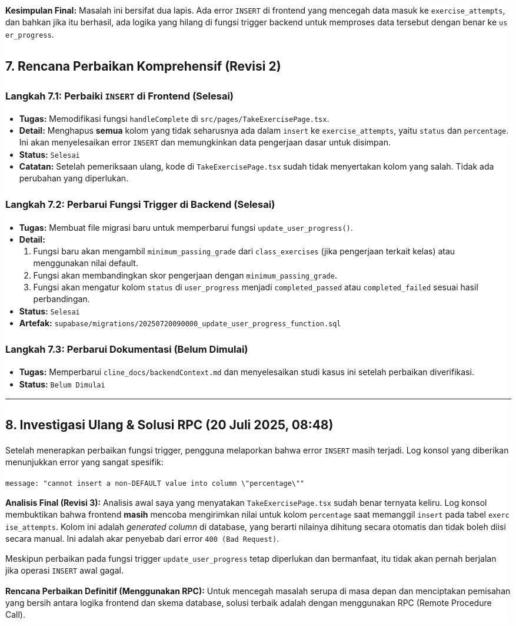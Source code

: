 **Kesimpulan Final:** Masalah ini bersifat dua lapis. Ada error `INSERT` di frontend yang mencegah data masuk ke `exercise_attempts`, dan bahkan jika itu berhasil, ada logika yang hilang di fungsi trigger backend untuk memproses data tersebut dengan benar ke `user_progress`.

## 7. Rencana Perbaikan Komprehensif (Revisi 2)

### Langkah 7.1: Perbaiki `INSERT` di Frontend (Selesai)
- **Tugas:** Memodifikasi fungsi `handleComplete` di `src/pages/TakeExercisePage.tsx`.
- **Detail:** Menghapus **semua** kolom yang tidak seharusnya ada dalam `insert` ke `exercise_attempts`, yaitu `status` dan `percentage`. Ini akan menyelesaikan error `INSERT` dan memungkinkan data pengerjaan dasar untuk disimpan.
- **Status:** `Selesai`
- **Catatan:** Setelah pemeriksaan ulang, kode di `TakeExercisePage.tsx` sudah tidak menyertakan kolom yang salah. Tidak ada perubahan yang diperlukan.

### Langkah 7.2: Perbarui Fungsi Trigger di Backend (Selesai)
- **Tugas:** Membuat file migrasi baru untuk memperbarui fungsi `update_user_progress()`.
- **Detail:**
    1.  Fungsi baru akan mengambil `minimum_passing_grade` dari `class_exercises` (jika pengerjaan terkait kelas) atau menggunakan nilai default.
    2.  Fungsi akan membandingkan skor pengerjaan dengan `minimum_passing_grade`.
    3.  Fungsi akan mengatur kolom `status` di `user_progress` menjadi `completed_passed` atau `completed_failed` sesuai hasil perbandingan.
- **Status:** `Selesai`
- **Artefak:** `supabase/migrations/20250720090000_update_user_progress_function.sql`

### Langkah 7.3: Perbarui Dokumentasi (Belum Dimulai)
- **Tugas:** Memperbarui `cline_docs/backendContext.md` dan menyelesaikan studi kasus ini setelah perbaikan diverifikasi.
- **Status:** `Belum Dimulai`

---

## 8. Investigasi Ulang & Solusi RPC (20 Juli 2025, 08:48)

Setelah menerapkan perbaikan fungsi trigger, pengguna melaporkan bahwa error `INSERT` masih terjadi. Log konsol yang diberikan menunjukkan error yang sangat spesifik:

`message: "cannot insert a non-DEFAULT value into column \"percentage\""`

**Analisis Final (Revisi 3):**
Analisis awal saya yang menyatakan `TakeExercisePage.tsx` sudah benar ternyata keliru. Log konsol membuktikan bahwa frontend **masih** mencoba mengirimkan nilai untuk kolom `percentage` saat memanggil `insert` pada tabel `exercise_attempts`. Kolom ini adalah *generated column* di database, yang berarti nilainya dihitung secara otomatis dan tidak boleh diisi secara manual. Ini adalah akar penyebab dari error `400 (Bad Request)`.

Meskipun perbaikan pada fungsi trigger `update_user_progress` tetap diperlukan dan bermanfaat, itu tidak akan pernah berjalan jika operasi `INSERT` awal gagal.

**Rencana Perbaikan Definitif (Menggunakan RPC):**
Untuk mencegah masalah serupa di masa depan dan menciptakan pemisahan yang bersih antara logika frontend dan skema database, solusi terbaik adalah dengan menggunakan RPC (Remote Procedure Call).
